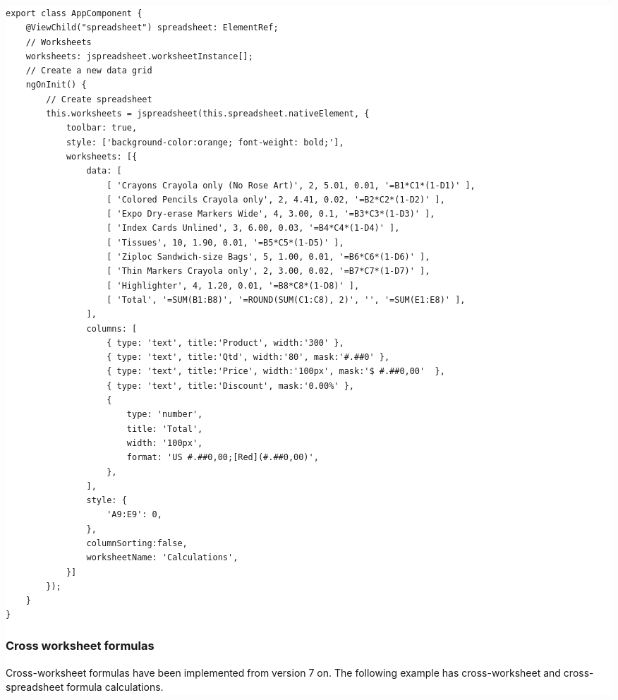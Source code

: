 ```angularjs
export class AppComponent {
    @ViewChild("spreadsheet") spreadsheet: ElementRef;
    // Worksheets
    worksheets: jspreadsheet.worksheetInstance[];
    // Create a new data grid
    ngOnInit() {
        // Create spreadsheet
        this.worksheets = jspreadsheet(this.spreadsheet.nativeElement, {
            toolbar: true,
            style: ['background-color:orange; font-weight: bold;'],
            worksheets: [{
                data: [
                    [ 'Crayons Crayola only (No Rose Art)', 2, 5.01, 0.01, '=B1*C1*(1-D1)' ],
                    [ 'Colored Pencils Crayola only', 2, 4.41, 0.02, '=B2*C2*(1-D2)' ],
                    [ 'Expo Dry-erase Markers Wide', 4, 3.00, 0.1, '=B3*C3*(1-D3)' ],
                    [ 'Index Cards Unlined', 3, 6.00, 0.03, '=B4*C4*(1-D4)' ],
                    [ 'Tissues', 10, 1.90, 0.01, '=B5*C5*(1-D5)' ],
                    [ 'Ziploc Sandwich-size Bags', 5, 1.00, 0.01, '=B6*C6*(1-D6)' ],
                    [ 'Thin Markers Crayola only', 2, 3.00, 0.02, '=B7*C7*(1-D7)' ],
                    [ 'Highlighter', 4, 1.20, 0.01, '=B8*C8*(1-D8)' ],
                    [ 'Total', '=SUM(B1:B8)', '=ROUND(SUM(C1:C8), 2)', '', '=SUM(E1:E8)' ],
                ],
                columns: [
                    { type: 'text', title:'Product', width:'300' },
                    { type: 'text', title:'Qtd', width:'80', mask:'#.##0' },
                    { type: 'text', title:'Price', width:'100px', mask:'$ #.##0,00'  },
                    { type: 'text', title:'Discount', mask:'0.00%' },
                    {
                        type: 'number',
                        title: 'Total',
                        width: '100px',
                        format: 'US #.##0,00;[Red](#.##0,00)',
                    },
                ],
                style: {
                    'A9:E9': 0,
                },
                columnSorting:false,
                worksheetName: 'Calculations',
            }]
        });
    }
}
```
 

 

### Cross worksheet formulas

Cross-worksheet formulas have been implemented from version 7 on. The following example has cross-worksheet and cross-spreadsheet formula calculations. 
